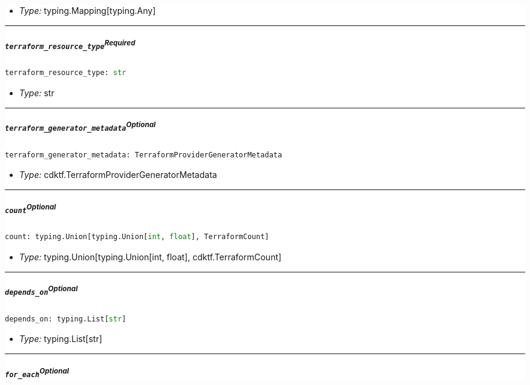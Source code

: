 - *Type:* typing.Mapping[typing.Any]

---

##### `terraform_resource_type`<sup>Required</sup> <a name="terraform_resource_type" id="rhizo-co-terraform-provider-oci.dataOciContainerengineMigrateToNativeVcnStatus.DataOciContainerengineMigrateToNativeVcnStatus.property.terraformResourceType"></a>

```python
terraform_resource_type: str
```

- *Type:* str

---

##### `terraform_generator_metadata`<sup>Optional</sup> <a name="terraform_generator_metadata" id="rhizo-co-terraform-provider-oci.dataOciContainerengineMigrateToNativeVcnStatus.DataOciContainerengineMigrateToNativeVcnStatus.property.terraformGeneratorMetadata"></a>

```python
terraform_generator_metadata: TerraformProviderGeneratorMetadata
```

- *Type:* cdktf.TerraformProviderGeneratorMetadata

---

##### `count`<sup>Optional</sup> <a name="count" id="rhizo-co-terraform-provider-oci.dataOciContainerengineMigrateToNativeVcnStatus.DataOciContainerengineMigrateToNativeVcnStatus.property.count"></a>

```python
count: typing.Union[typing.Union[int, float], TerraformCount]
```

- *Type:* typing.Union[typing.Union[int, float], cdktf.TerraformCount]

---

##### `depends_on`<sup>Optional</sup> <a name="depends_on" id="rhizo-co-terraform-provider-oci.dataOciContainerengineMigrateToNativeVcnStatus.DataOciContainerengineMigrateToNativeVcnStatus.property.dependsOn"></a>

```python
depends_on: typing.List[str]
```

- *Type:* typing.List[str]

---

##### `for_each`<sup>Optional</sup> <a name="for_each" id="rhizo-co-terraform-provider-oci.dataOciContainerengineMigrateToNativeVcnStatus.DataOciContainerengineMigrateToNativeVcnStatus.property.forEach"></a>
